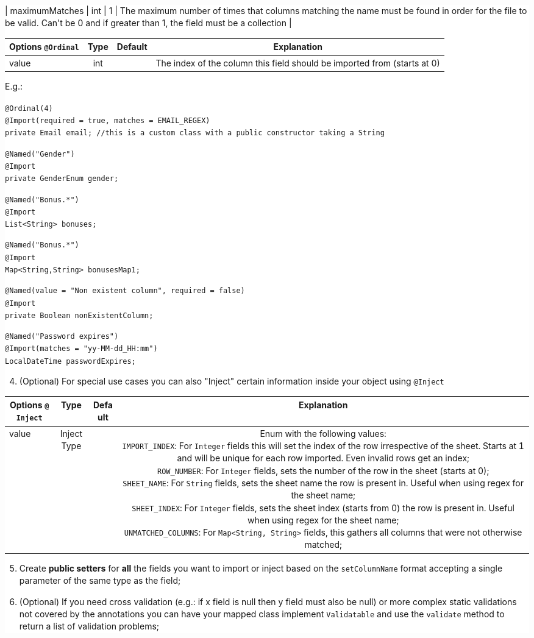 | maximumMatches       |   int  |    1    | The maximum number of times that columns matching the name must be found in order for the file to be valid. Can't be 0 and if greater than 1, the field must be a collection |

| Options ```@Ordinal``` | Type  | Default | Explanation                                                              |
| ---------------------- | :---: | :-----: | :----------------------------------------------------------------------: |
| value                  |  int  |         | The index of the column this field should be imported from (starts at 0) |

E.g.:

```
@Ordinal(4)
@Import(required = true, matches = EMAIL_REGEX)
private Email email; //this is a custom class with a public constructor taking a String
```

```
@Named("Gender")
@Import
private GenderEnum gender;
```

```
@Named("Bonus.*")
@Import
List<String> bonuses;
```

```
@Named("Bonus.*")
@Import
Map<String,String> bonusesMap1;
```

```
@Named(value = "Non existent column", required = false)
@Import
private Boolean nonExistentColumn;
```

```
@Named("Password expires")
@Import(matches = "yy-MM-dd_HH:mm")
LocalDateTime passwordExpires;
```

4. (Optional) For special use cases you can also "Inject" certain information inside your object using ```@Inject```

| Options ```@Inject``` | Type       | Default | Explanation                                                                                                                                                                                                                                                                                                                                                                                                                                                                                                                                                                                                                                                                                                                                                                |
| --------------------- | :--------: | :-----: | :------------------------------------------------------------------------------------------------------------------------------------------------------------------------------------------------------------------------------------------------------------------------------------------------------------------------------------------------------------------------------------------------------------------------------------------------------------------------------------------------------------------------------------------------------------------------------------------------------------------------------------------------------------------------------------------------------------------------------------------------------------------------: |
| value                 | InjectType |         | Enum with the following values:<br/> ```IMPORT_INDEX```: For ```Integer``` fields this will set the index of the row irrespective of the sheet. Starts at 1 and will be unique for each row imported. Even invalid rows get an index; <br/>```ROW_NUMBER```: For ```Integer``` fields, sets the number of the row in the sheet (starts at 0);<br/>```SHEET_NAME```: For ```String``` fields, sets the sheet name the row is present in. Useful when using regex for the sheet name;<br/>```SHEET_INDEX```: For ```Integer``` fields, sets the sheet index (starts from 0) the row is present in. Useful when using regex for the sheet name; <br/>```UNMATCHED_COLUMNS```: For ```Map<String, String>``` fields, this gathers all columns that were not otherwise matched; |

5. Create **public setters** for **all** the fields you want to import or inject based on the ```setColumnName``` format
   accepting a single parameter of the same type as the field;

6. (Optional) If you need cross validation (e.g.: if x field is null then y field must also be null) or more complex
   static validations not covered by the annotations you can have your mapped class implement ```Validatable``` and use
   the ```validate``` method to return a list of validation problems;
